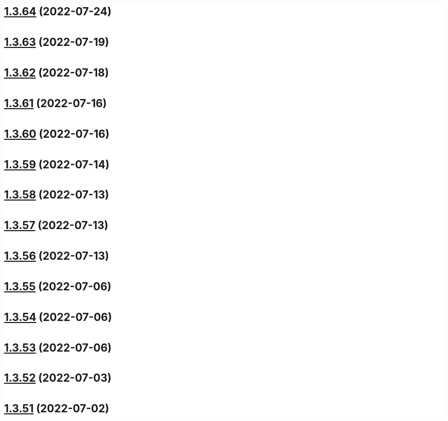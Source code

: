## [1.3.64](https://github.com/sprucelabsai/jest-sheets-reporter/compare/v1.3.63...v1.3.64) (2022-07-24)

## [1.3.63](https://github.com/sprucelabsai/jest-sheets-reporter/compare/v1.3.62...v1.3.63) (2022-07-19)

## [1.3.62](https://github.com/sprucelabsai/jest-sheets-reporter/compare/v1.3.61...v1.3.62) (2022-07-18)

## [1.3.61](https://github.com/sprucelabsai/jest-sheets-reporter/compare/v1.3.60...v1.3.61) (2022-07-16)

## [1.3.60](https://github.com/sprucelabsai/jest-sheets-reporter/compare/v1.3.59...v1.3.60) (2022-07-16)

## [1.3.59](https://github.com/sprucelabsai/jest-sheets-reporter/compare/v1.3.58...v1.3.59) (2022-07-14)

## [1.3.58](https://github.com/sprucelabsai/jest-sheets-reporter/compare/v1.3.57...v1.3.58) (2022-07-13)

## [1.3.57](https://github.com/sprucelabsai/jest-sheets-reporter/compare/v1.3.56...v1.3.57) (2022-07-13)

## [1.3.56](https://github.com/sprucelabsai/jest-sheets-reporter/compare/v1.3.55...v1.3.56) (2022-07-13)

## [1.3.55](https://github.com/sprucelabsai/jest-sheets-reporter/compare/v1.3.54...v1.3.55) (2022-07-06)

## [1.3.54](https://github.com/sprucelabsai/jest-sheets-reporter/compare/v1.3.53...v1.3.54) (2022-07-06)

## [1.3.53](https://github.com/sprucelabsai/jest-sheets-reporter/compare/v1.3.52...v1.3.53) (2022-07-06)

## [1.3.52](https://github.com/sprucelabsai/jest-sheets-reporter/compare/v1.3.51...v1.3.52) (2022-07-03)

## [1.3.51](https://github.com/sprucelabsai/jest-sheets-reporter/compare/v1.3.50...v1.3.51) (2022-07-02)
